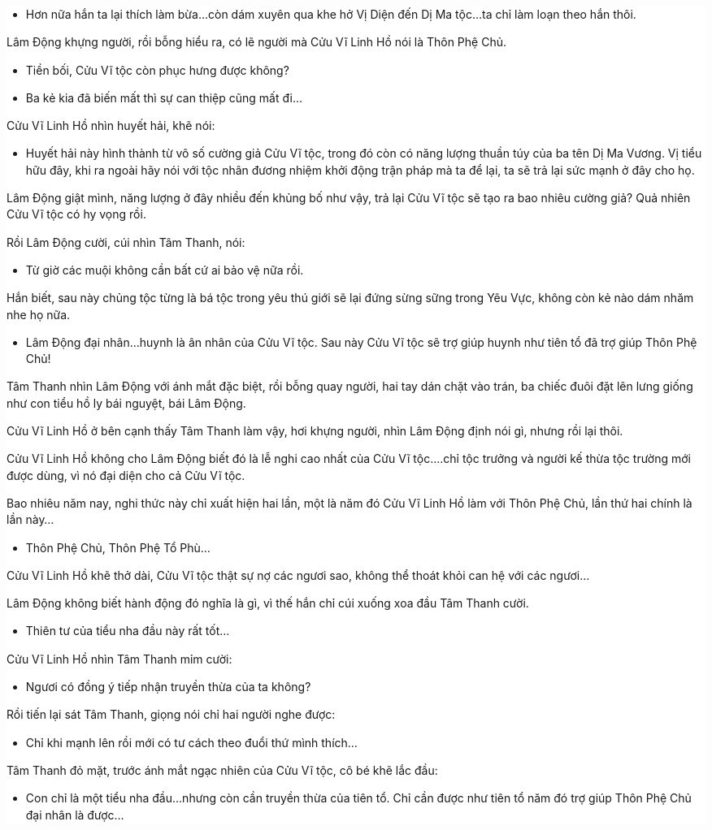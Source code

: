 - Hơn nữa hắn ta lại thích làm bừa…còn dám xuyên qua khe hở Vị Diện đến Dị Ma tộc…ta chỉ làm loạn theo hắn thôi.

Lâm Động khựng người, rồi bỗng hiểu ra, có lẽ người mà Cửu Vĩ Linh Hồ nói là Thôn Phệ Chủ.

- Tiền bối, Cửu Vĩ tộc còn phục hưng được không?

- Ba kẻ kia đã biến mất thì sự can thiệp cũng mất đi…

Cửu Vĩ Linh Hồ nhìn huyết hải, khẽ nói:

- Huyết hải này hình thành từ vô số cường giả Cửu Vĩ tộc, trong đó còn có năng lượng thuần túy của ba tên Dị Ma Vương. Vị tiểu hữu đây, khi ra ngoài hãy nói với tộc nhân đương nhiệm khởi động trận pháp mà ta để lại, ta sẽ trả lại sức mạnh ở đây cho họ.

Lâm Động giật mình, năng lượng ở đây nhiều đến khủng bố như vậy, trả lại Cửu Vĩ tộc sẽ tạo ra bao nhiêu cường giả? Quả nhiên Cửu Vĩ tộc có hy vọng rồi.

Rồi Lâm Động cười, cúi nhìn Tâm Thanh, nói:

- Từ giờ các muội không cần bất cứ ai bảo vệ nữa rồi.

Hắn biết, sau này chủng tộc từng là bá tộc trong yêu thú giới sẽ lại đứng sừng sững trong Yêu Vực, không còn kẻ nào dám nhăm nhe họ nữa.

- Lâm Động đại nhân…huynh là ân nhân của Cửu Vĩ tộc. Sau này Cửu Vĩ tộc sẽ trợ giúp huynh như tiên tổ đã trợ giúp Thôn Phệ Chủ!

Tâm Thanh nhìn Lâm Động với ánh mắt đặc biệt, rồi bỗng quay người, hai tay dán chặt vào trán, ba chiếc đuôi đặt lên lưng giống như con tiểu hồ ly bái nguyệt, bái Lâm Động.

Cửu Vĩ Linh Hồ ở bên cạnh thấy Tâm Thanh làm vậy, hơi khựng người, nhìn Lâm Động định nói gì, nhưng rồi lại thôi.

Cửu Vĩ Linh Hồ không cho Lâm Động biết đó là lễ nghi cao nhất của Cửu Vĩ tộc….chỉ tộc trưởng và người kế thừa tộc trường mới được dùng, vì nó đại diện cho cả Cửu Vĩ tộc.

Bao nhiêu năm nay, nghi thức này chỉ xuất hiện hai lần, một là năm đó Cửu Vĩ Linh Hồ làm với Thôn Phệ Chủ, lần thứ hai chính là lần này…

- Thôn Phệ Chủ, Thôn Phệ Tổ Phù…

Cửu Vĩ Linh Hồ khẽ thở dài, Cửu Vĩ tộc thật sự nợ các ngươi sao, không thể thoát khỏi can hệ với các ngươi…

Lâm Động không biết hành động đó nghĩa là gì, vì thế hắn chỉ cúi xuống xoa đầu Tâm Thanh cười.

- Thiên tư của tiểu nha đầu này rất tốt…

Cửu Vĩ Linh Hồ nhìn Tâm Thanh mỉm cười:

- Ngươi có đồng ý tiếp nhận truyền thừa của ta không?

Rồi tiến lại sát Tâm Thanh, giọng nói chỉ hai người nghe được:

- Chỉ khi mạnh lên rồi mới có tư cách theo đuổi thứ mình thích…

Tâm Thanh đỏ mặt, trước ánh mắt ngạc nhiên của Cửu Vĩ tộc, cô bé khẽ lắc đầu:

- Con chỉ là một tiểu nha đầu…nhưng còn cần truyền thừa của tiên tổ. Chỉ cần được như tiên tổ năm đó trợ giúp Thôn Phệ Chủ đại nhân là được…
